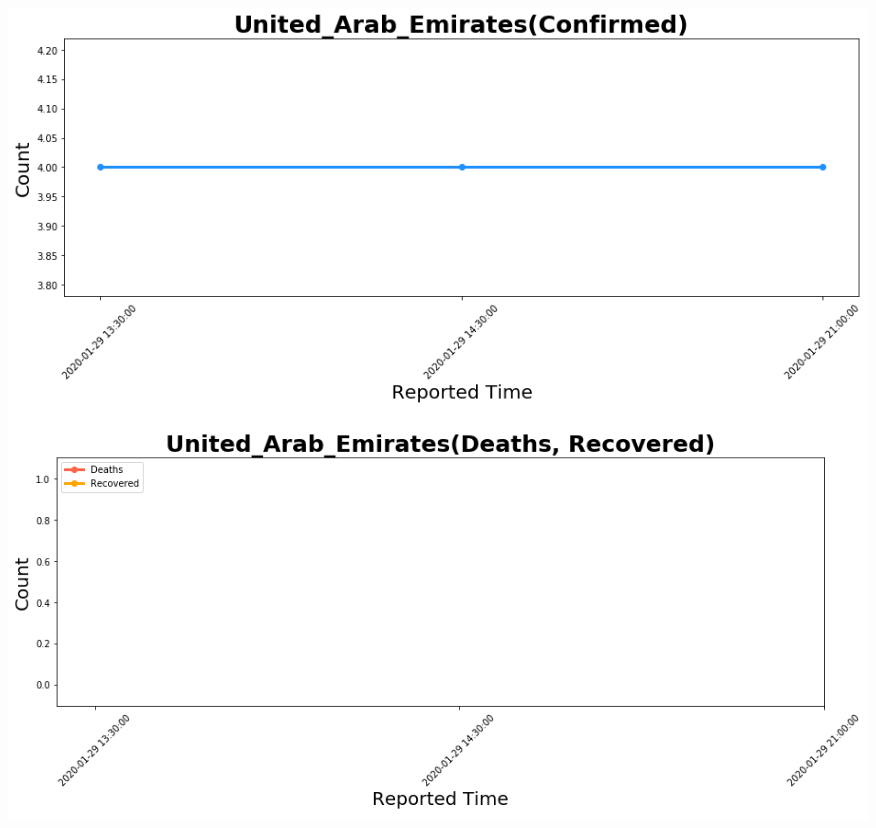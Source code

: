 ![png](/assets/img/post_img/2020-01-30-corona/output_34_36.png)



![png](/assets/img/post_img/2020-01-30-corona/output_34_37.png)


